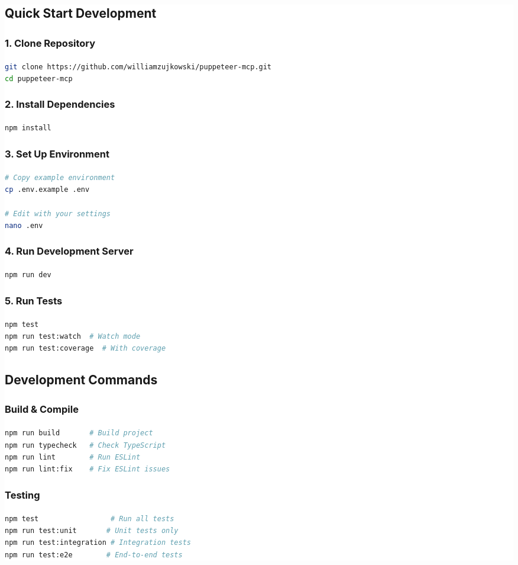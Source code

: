 ## Quick Start Development

### 1. Clone Repository

```bash
git clone https://github.com/williamzujkowski/puppeteer-mcp.git
cd puppeteer-mcp
```

### 2. Install Dependencies

```bash
npm install
```

### 3. Set Up Environment

```bash
# Copy example environment
cp .env.example .env

# Edit with your settings
nano .env
```

### 4. Run Development Server

```bash
npm run dev
```

### 5. Run Tests

```bash
npm test
npm run test:watch  # Watch mode
npm run test:coverage  # With coverage
```

## Development Commands

### Build & Compile

```bash
npm run build       # Build project
npm run typecheck   # Check TypeScript
npm run lint        # Run ESLint
npm run lint:fix    # Fix ESLint issues
```

### Testing

```bash
npm test                 # Run all tests
npm run test:unit       # Unit tests only
npm run test:integration # Integration tests
npm run test:e2e        # End-to-end tests
```
